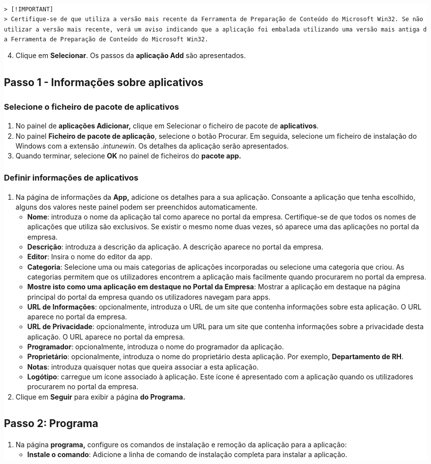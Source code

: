     > [!IMPORTANT]
    > Certifique-se de que utiliza a versão mais recente da Ferramenta de Preparação de Conteúdo do Microsoft Win32. Se não utilizar a versão mais recente, verá um aviso indicando que a aplicação foi embalada utilizando uma versão mais antiga da Ferramenta de Preparação de Conteúdo do Microsoft Win32. 

4. Clique em **Selecionar**. Os passos da **aplicação Add** são apresentados.

## <a name="step-1---app-information"></a>Passo 1 - Informações sobre aplicativos

### <a name="select-the-app-package-file"></a>Selecione o ficheiro de pacote de aplicativos

1. No painel de **aplicações Adicionar,** clique em Selecionar o ficheiro de pacote de **aplicativos**. 
2. No painel **Ficheiro de pacote de aplicação**, selecione o botão Procurar. Em seguida, selecione um ficheiro de instalação do Windows com a extensão *.intunewin*.
   Os detalhes da aplicação serão apresentados.
3. Quando terminar, selecione **OK** no painel de ficheiros do **pacote app.**

### <a name="set-app-information"></a>Definir informações de aplicativos

1. Na página de informações da **App,** adicione os detalhes para a sua aplicação. Consoante a aplicação que tenha escolhido, alguns dos valores neste painel podem ser preenchidos automaticamente.
    - **Nome**: introduza o nome da aplicação tal como aparece no portal da empresa. Certifique-se de que todos os nomes de aplicações que utiliza são exclusivos. Se existir o mesmo nome duas vezes, só aparece uma das aplicações no portal da empresa.
    - **Descrição**: introduza a descrição da aplicação. A descrição aparece no portal da empresa.
    - **Editor**: Insira o nome do editor da app.
    - **Categoria**: Selecione uma ou mais categorias de aplicações incorporadas ou selecione uma categoria que criou. As categorias permitem que os utilizadores encontrem a aplicação mais facilmente quando procurarem no portal da empresa.
    - **Mostre isto como uma aplicação em destaque no Portal da Empresa**: Mostrar a aplicação em destaque na página principal do portal da empresa quando os utilizadores navegam para apps.
    - **URL de Informações**: opcionalmente, introduza o URL de um site que contenha informações sobre esta aplicação. O URL aparece no portal da empresa.
    - **URL de Privacidade**: opcionalmente, introduza um URL para um site que contenha informações sobre a privacidade desta aplicação. O URL aparece no portal da empresa.
    - **Programador**: opcionalmente, introduza o nome do programador da aplicação.
    - **Proprietário**: opcionalmente, introduza o nome do proprietário desta aplicação. Por exemplo, **Departamento de RH**.
    - **Notas**: introduza quaisquer notas que queira associar a esta aplicação.
    - **Logótipo**: carregue um ícone associado à aplicação. Este ícone é apresentado com a aplicação quando os utilizadores procurarem no portal da empresa.
2. Clique em **Seguir** para exibir a página **do Programa.**

## <a name="step-2-program"></a>Passo 2: Programa

1. Na página **programa,** configure os comandos de instalação e remoção da aplicação para a aplicação:
    - **Instale o comando**: Adicione a linha de comando de instalação completa para instalar a aplicação. 
